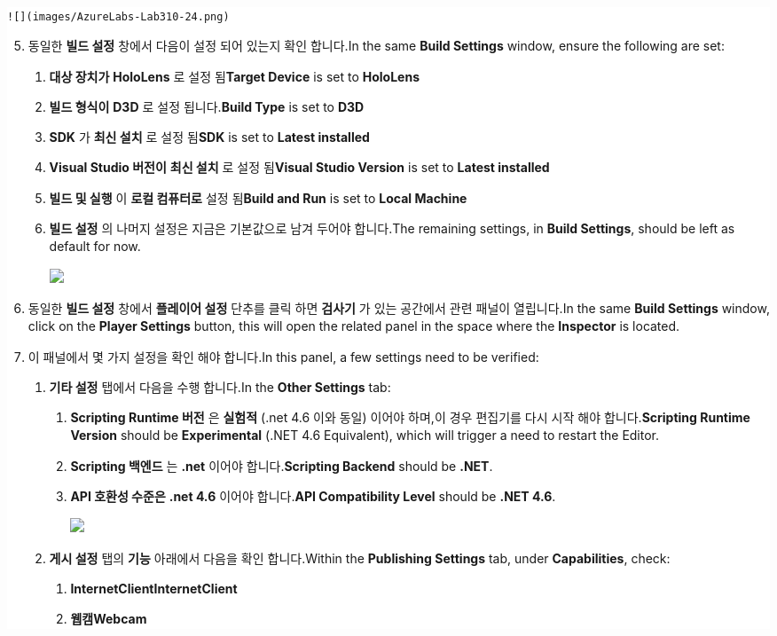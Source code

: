     ![](images/AzureLabs-Lab310-24.png)

5.  <span data-ttu-id="3d1a2-227">동일한 **빌드 설정** 창에서 다음이 설정 되어 있는지 확인 합니다.</span><span class="sxs-lookup"><span data-stu-id="3d1a2-227">In the same **Build Settings** window, ensure the following are set:</span></span>

    1.  <span data-ttu-id="3d1a2-228">**대상 장치가** **HoloLens** 로 설정 됨</span><span class="sxs-lookup"><span data-stu-id="3d1a2-228">**Target Device** is set to **HoloLens**</span></span>        
    2.  <span data-ttu-id="3d1a2-229">**빌드 형식이** **D3D** 로 설정 됩니다.</span><span class="sxs-lookup"><span data-stu-id="3d1a2-229">**Build Type** is set to **D3D**</span></span>
    3.  <span data-ttu-id="3d1a2-230">**SDK** 가 **최신 설치** 로 설정 됨</span><span class="sxs-lookup"><span data-stu-id="3d1a2-230">**SDK** is set to **Latest installed**</span></span>
    4.  <span data-ttu-id="3d1a2-231">**Visual Studio 버전이** **최신 설치** 로 설정 됨</span><span class="sxs-lookup"><span data-stu-id="3d1a2-231">**Visual Studio Version** is set to **Latest installed**</span></span>
    5.  <span data-ttu-id="3d1a2-232">**빌드 및 실행** 이 **로컬 컴퓨터로** 설정 됨</span><span class="sxs-lookup"><span data-stu-id="3d1a2-232">**Build and Run** is set to **Local Machine**</span></span>            
    6.  <span data-ttu-id="3d1a2-233">**빌드 설정** 의 나머지 설정은 지금은 기본값으로 남겨 두어야 합니다.</span><span class="sxs-lookup"><span data-stu-id="3d1a2-233">The remaining settings, in **Build Settings**, should be left as default for now.</span></span>

        ![](images/AzureLabs-Lab310-25.png)

6.  <span data-ttu-id="3d1a2-234">동일한 **빌드 설정** 창에서 **플레이어 설정** 단추를 클릭 하면 **검사기** 가 있는 공간에서 관련 패널이 열립니다.</span><span class="sxs-lookup"><span data-stu-id="3d1a2-234">In the same **Build Settings** window, click on the **Player Settings** button, this will open the related panel in the space where the **Inspector** is located.</span></span>

7. <span data-ttu-id="3d1a2-235">이 패널에서 몇 가지 설정을 확인 해야 합니다.</span><span class="sxs-lookup"><span data-stu-id="3d1a2-235">In this panel, a few settings need to be verified:</span></span>

    1.  <span data-ttu-id="3d1a2-236">**기타 설정** 탭에서 다음을 수행 합니다.</span><span class="sxs-lookup"><span data-stu-id="3d1a2-236">In the **Other Settings** tab:</span></span>

        1.  <span data-ttu-id="3d1a2-237">**Scripting Runtime 버전** 은 **실험적** (.net 4.6 이와 동일) 이어야 하며,이 경우 편집기를 다시 시작 해야 합니다.</span><span class="sxs-lookup"><span data-stu-id="3d1a2-237">**Scripting Runtime Version** should be **Experimental** (.NET 4.6 Equivalent), which will trigger a need to restart the Editor.</span></span>

        2. <span data-ttu-id="3d1a2-238">**Scripting 백엔드** 는 **.net** 이어야 합니다.</span><span class="sxs-lookup"><span data-stu-id="3d1a2-238">**Scripting Backend** should be **.NET**.</span></span>

        3. <span data-ttu-id="3d1a2-239">**API 호환성 수준은** **.net 4.6** 이어야 합니다.</span><span class="sxs-lookup"><span data-stu-id="3d1a2-239">**API Compatibility Level** should be **.NET 4.6**.</span></span>

            ![](images/AzureLabs-Lab310-26.png)

    2.  <span data-ttu-id="3d1a2-240">**게시 설정** 탭의 **기능** 아래에서 다음을 확인 합니다.</span><span class="sxs-lookup"><span data-stu-id="3d1a2-240">Within the **Publishing Settings** tab, under **Capabilities**, check:</span></span>

        1. <span data-ttu-id="3d1a2-241">**InternetClient**</span><span class="sxs-lookup"><span data-stu-id="3d1a2-241">**InternetClient**</span></span>

        2.  <span data-ttu-id="3d1a2-242">**웹캠**</span><span class="sxs-lookup"><span data-stu-id="3d1a2-242">**Webcam**</span></span>
